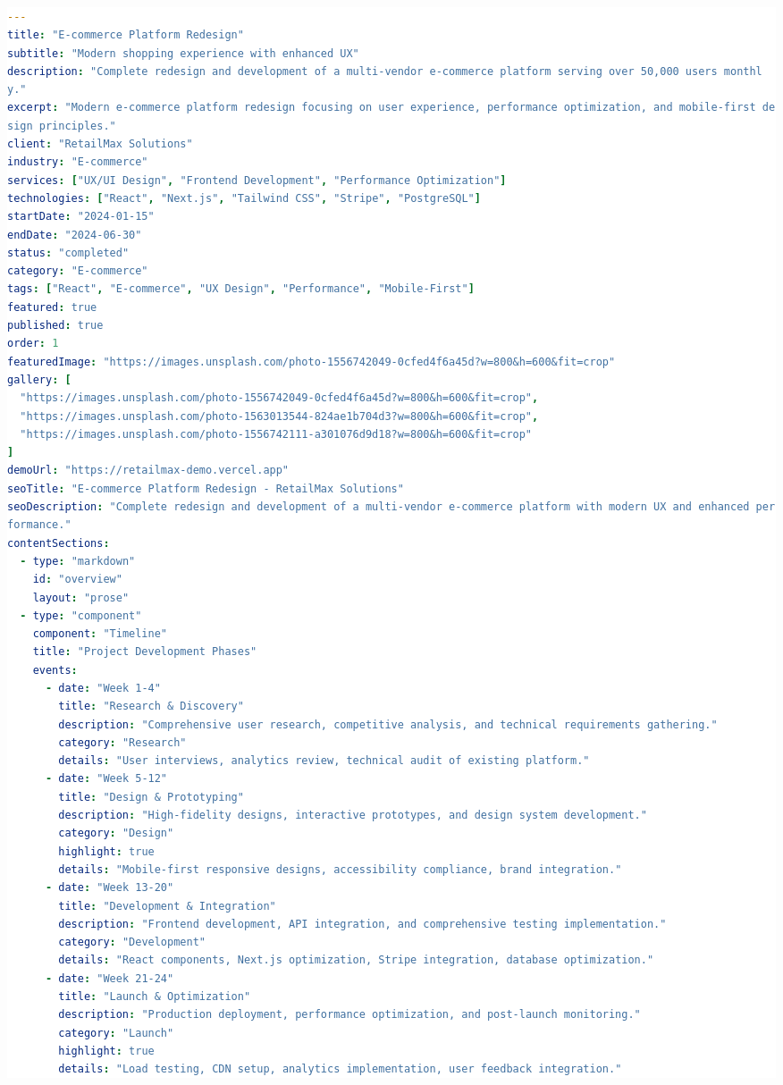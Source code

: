 ```yaml
---
title: "E-commerce Platform Redesign"
subtitle: "Modern shopping experience with enhanced UX"
description: "Complete redesign and development of a multi-vendor e-commerce platform serving over 50,000 users monthly."
excerpt: "Modern e-commerce platform redesign focusing on user experience, performance optimization, and mobile-first design principles."
client: "RetailMax Solutions"
industry: "E-commerce"
services: ["UX/UI Design", "Frontend Development", "Performance Optimization"]
technologies: ["React", "Next.js", "Tailwind CSS", "Stripe", "PostgreSQL"]
startDate: "2024-01-15"
endDate: "2024-06-30"
status: "completed"
category: "E-commerce"
tags: ["React", "E-commerce", "UX Design", "Performance", "Mobile-First"]
featured: true
published: true
order: 1
featuredImage: "https://images.unsplash.com/photo-1556742049-0cfed4f6a45d?w=800&h=600&fit=crop"
gallery: [
  "https://images.unsplash.com/photo-1556742049-0cfed4f6a45d?w=800&h=600&fit=crop",
  "https://images.unsplash.com/photo-1563013544-824ae1b704d3?w=800&h=600&fit=crop",
  "https://images.unsplash.com/photo-1556742111-a301076d9d18?w=800&h=600&fit=crop"
]
demoUrl: "https://retailmax-demo.vercel.app"
seoTitle: "E-commerce Platform Redesign - RetailMax Solutions"
seoDescription: "Complete redesign and development of a multi-vendor e-commerce platform with modern UX and enhanced performance."
contentSections:
  - type: "markdown"
    id: "overview"
    layout: "prose"
  - type: "component"
    component: "Timeline"
    title: "Project Development Phases"
    events:
      - date: "Week 1-4"
        title: "Research & Discovery"
        description: "Comprehensive user research, competitive analysis, and technical requirements gathering."
        category: "Research"
        details: "User interviews, analytics review, technical audit of existing platform."
      - date: "Week 5-12" 
        title: "Design & Prototyping"
        description: "High-fidelity designs, interactive prototypes, and design system development."
        category: "Design"
        highlight: true
        details: "Mobile-first responsive designs, accessibility compliance, brand integration."
      - date: "Week 13-20"
        title: "Development & Integration"
        description: "Frontend development, API integration, and comprehensive testing implementation."
        category: "Development"
        details: "React components, Next.js optimization, Stripe integration, database optimization."
      - date: "Week 21-24"
        title: "Launch & Optimization"
        description: "Production deployment, performance optimization, and post-launch monitoring."
        category: "Launch"
        highlight: true
        details: "Load testing, CDN setup, analytics implementation, user feedback integration."
```